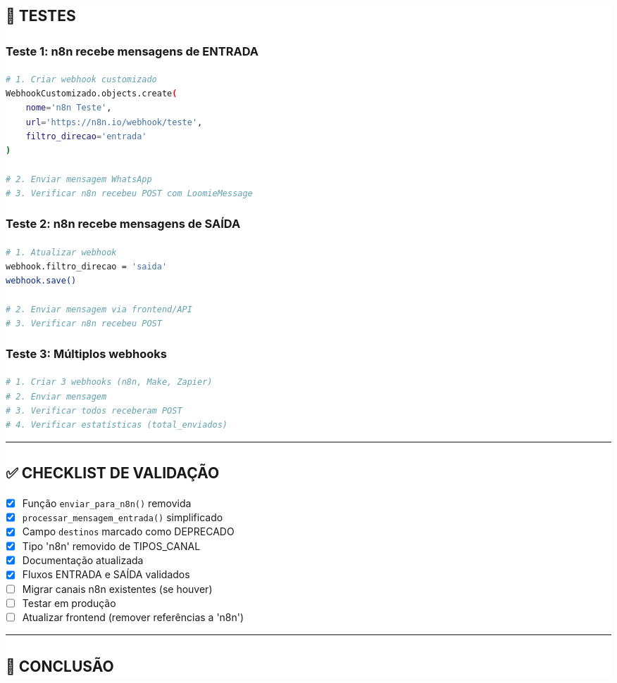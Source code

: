 
## 🧪 TESTES

### **Teste 1: n8n recebe mensagens de ENTRADA**
```bash
# 1. Criar webhook customizado
WebhookCustomizado.objects.create(
    nome='n8n Teste',
    url='https://n8n.io/webhook/teste',
    filtro_direcao='entrada'
)

# 2. Enviar mensagem WhatsApp
# 3. Verificar n8n recebeu POST com LoomieMessage
```

### **Teste 2: n8n recebe mensagens de SAÍDA**
```bash
# 1. Atualizar webhook
webhook.filtro_direcao = 'saida'
webhook.save()

# 2. Enviar mensagem via frontend/API
# 3. Verificar n8n recebeu POST
```

### **Teste 3: Múltiplos webhooks**
```bash
# 1. Criar 3 webhooks (n8n, Make, Zapier)
# 2. Enviar mensagem
# 3. Verificar todos receberam POST
# 4. Verificar estatísticas (total_enviados)
```

---

## ✅ CHECKLIST DE VALIDAÇÃO

- [x] Função `enviar_para_n8n()` removida
- [x] `processar_mensagem_entrada()` simplificado
- [x] Campo `destinos` marcado como DEPRECADO
- [x] Tipo 'n8n' removido de TIPOS_CANAL
- [x] Documentação atualizada
- [x] Fluxos ENTRADA e SAÍDA validados
- [ ] Migrar canais n8n existentes (se houver)
- [ ] Testar em produção
- [ ] Atualizar frontend (remover referências a 'n8n')

---

## 🎯 CONCLUSÃO
